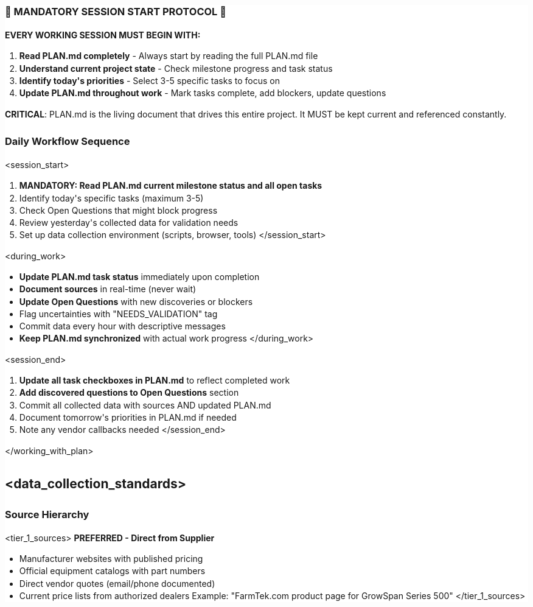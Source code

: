 ### 🚨 MANDATORY SESSION START PROTOCOL 🚨

**EVERY WORKING SESSION MUST BEGIN WITH:**
1. **Read PLAN.md completely** - Always start by reading the full PLAN.md file
2. **Understand current project state** - Check milestone progress and task status
3. **Identify today's priorities** - Select 3-5 specific tasks to focus on
4. **Update PLAN.md throughout work** - Mark tasks complete, add blockers, update questions

**CRITICAL**: PLAN.md is the living document that drives this entire project. It MUST be kept current and referenced constantly.

### Daily Workflow Sequence

<session_start>
1. **MANDATORY: Read PLAN.md current milestone status and all open tasks**
2. Identify today's specific tasks (maximum 3-5)
3. Check Open Questions that might block progress
4. Review yesterday's collected data for validation needs
5. Set up data collection environment (scripts, browser, tools)
</session_start>

<during_work>
- **Update PLAN.md task status** immediately upon completion
- **Document sources** in real-time (never wait)
- **Update Open Questions** with new discoveries or blockers
- Flag uncertainties with "NEEDS_VALIDATION" tag
- Commit data every hour with descriptive messages
- **Keep PLAN.md synchronized** with actual work progress
</during_work>

<session_end>
1. **Update all task checkboxes in PLAN.md** to reflect completed work
2. **Add discovered questions to Open Questions** section
3. Commit all collected data with sources AND updated PLAN.md
4. Document tomorrow's priorities in PLAN.md if needed
5. Note any vendor callbacks needed
</session_end>

</working_with_plan>

## <data_collection_standards>

### Source Hierarchy

<tier_1_sources>
**PREFERRED - Direct from Supplier**
- Manufacturer websites with published pricing
- Official equipment catalogs with part numbers
- Direct vendor quotes (email/phone documented)
- Current price lists from authorized dealers
Example: "FarmTek.com product page for GrowSpan Series 500"
</tier_1_sources>

